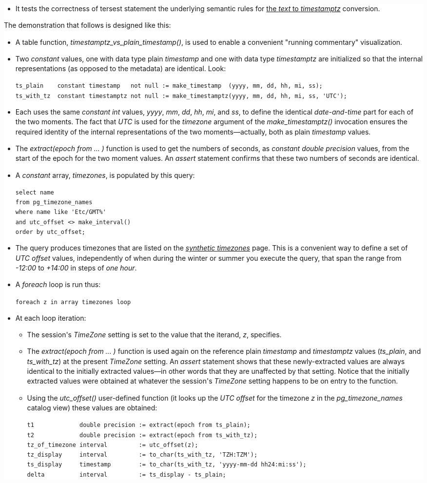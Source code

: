 - It tests the correctness of tersest statement the underlying semantic rules for [the _text_ to _timestamptz_](../../typecasting-between-date-time-values/#text-to-timestamptz) conversion.

The demonstration that follows is designed like this:

- A table function, _timestamptz_vs_plain_timestamp()_, is used to enable a convenient "running commentary" visualization.

- Two _constant_ values, one with data type plain _timestamp_ and one with data type _timestamptz_ are initialized so that the internal representations (as opposed to the metadata) are identical. Look:

  ```output
  ts_plain    constant timestamp   not null := make_timestamp  (yyyy, mm, dd, hh, mi, ss);
  ts_with_tz  constant timestamptz not null := make_timestamptz(yyyy, mm, dd, hh, mi, ss, 'UTC');
  ```

- Each uses the same _constant int_ values, _yyyy_, _mm_, _dd_, _hh_, _mi_, and _ss_, to define the identical _date-and-time_ part for each of the two moments. The fact that _UTC_ is used for the _timezone_ argument of the _make_timestamptz()_ invocation ensures the required identity of the internal representations of the two moments—actually, both as plain _timestamp_ values.

- The _extract(epoch from ... )_ function is used to get the numbers of seconds, as _constant double precision_ values, from the start of the epoch for the two moment values. An _assert_ statement confirms that these two numbers of seconds are identical.

- A _constant_ array,  _timezones_, is populated by this query:

  ```plpgsql
  select name
  from pg_timezone_names
  where name like 'Etc/GMT%'
  and utc_offset <> make_interval()
  order by utc_offset;
  ```

- The query produces timezones that are listed on the _[synthetic timezones](../../timezones/extended-timezone-names/canonical-no-country-no-dst/)_ page. This is a convenient way to define a set of _UTC offset_ values, independently of when during the winter or summer you execute the query, that span the range from _-12:00_ to _+14:00_ in steps of _one hour_.

- A _foreach_ loop is run thus:

  ```output
  foreach z in array timezones loop
  ```

- At each loop iteration:
  - The session's _TimeZone_ setting is set to the value that the iterand, _z_, specifies.
  - The _extract(epoch from ... )_ function is used again on the reference plain _timestamp_ and _timestamptz_ values (_ts_plain_, and _ts_with_tz_) at the present _TimeZone_ setting. An _assert_ statement shows that these newly-extracted values are always identical to the initially extracted values—in other words that they are unaffected by that setting. Notice that the initially extracted values were obtained at whatever the session's _TimeZone_ setting happens to be on entry to the function.

  - Using the _utc_offset()_ user-defined function (it looks up the _UTC offset_ for the timezone _z_ in the _pg_timezone_names_ catalog view) these values are obtained:

    ```output
    t1             double precision := extract(epoch from ts_plain);
    t2             double precision := extract(epoch from ts_with_tz);
    tz_of_timezone interval         := utc_offset(z);
    tz_display     interval         := to_char(ts_with_tz, 'TZH:TZM');
    ts_display     timestamp        := to_char(ts_with_tz, 'yyyy-mm-dd hh24:mi:ss');
    delta          interval         := ts_display - ts_plain;
    ```
